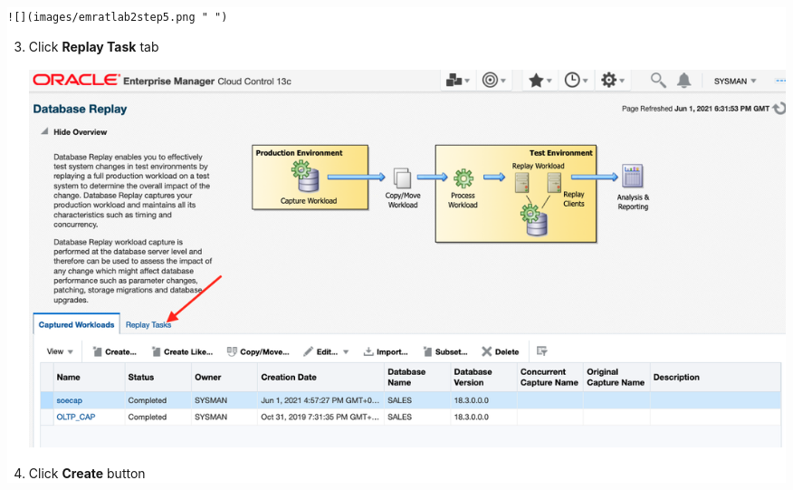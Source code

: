     ![](images/emratlab2step5.png " ")

3. Click **Replay Task** tab

    ![](images/emratlab3step3.png " ")

4. Click **Create** button
